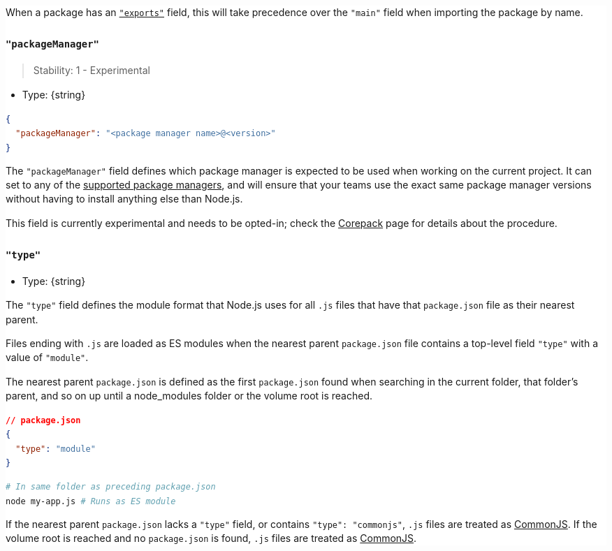 When a package has an [`"exports"`][] field, this will take precedence over the
`"main"` field when importing the package by name.

### `"packageManager"`



> Stability: 1 - Experimental

* Type: {string}

```json
{
  "packageManager": "<package manager name>@<version>"
}
```

The `"packageManager"` field defines which package manager is expected to be
used when working on the current project. It can set to any of the
[supported package managers][], and will ensure that your teams use the exact
same package manager versions without having to install anything else than
Node.js.

This field is currently experimental and needs to be opted-in; check the
[Corepack][] page for details about the procedure.

### `"type"`



* Type: {string}

The `"type"` field defines the module format that Node.js uses for all
`.js` files that have that `package.json` file as their nearest parent.

Files ending with `.js` are loaded as ES modules when the nearest parent
`package.json` file contains a top-level field `"type"` with a value of
`"module"`.

The nearest parent `package.json` is defined as the first `package.json` found
when searching in the current folder, that folder’s parent, and so on up
until a node\_modules folder or the volume root is reached.

```json
// package.json
{
  "type": "module"
}
```

```bash
# In same folder as preceding package.json
node my-app.js # Runs as ES module
```

If the nearest parent `package.json` lacks a `"type"` field, or contains
`"type": "commonjs"`, `.js` files are treated as [CommonJS][]. If the volume
root is reached and no `package.json` is found, `.js` files are treated as
[CommonJS][].


[Babel]: https://babeljs.io/
[CommonJS]: modules.md
[Conditional exports]: #conditional-exports
[Corepack]: corepack.md
[ES module]: esm.md
[ES modules]: esm.md
[Node.js documentation for this section]: https://github.com/nodejs/node/blob/HEAD/doc/api/packages.md#conditions-definitions
[`"exports"`]: #exports
[`"imports"`]: #imports
[`"main"`]: #main
[`"name"`]: #name
[`"packageManager"`]: #packagemanager
[`"type"`]: #type
[`--conditions` / `-C` flag]: #resolving-user-conditions
[`--no-addons` flag]: cli.md#--no-addons
[`ERR_PACKAGE_PATH_NOT_EXPORTED`]: errors.md#err_package_path_not_exported
[`esm`]: https://github.com/standard-things/esm#readme
[`package.json`]: #nodejs-packagejson-field-definitions
[entry points]: #package-entry-points
[folders as modules]: modules.md#folders-as-modules
[load ECMASCript modules from CommonJS modules]: modules.md#the-mjs-extension
[loader hooks]: esm.md#loaders
[self-reference]: #self-referencing-a-package-using-its-name
[subpath exports]: #subpath-exports
[subpath imports]: #subpath-imports
[supported package managers]: corepack.md#supported-package-managers
[the dual CommonJS/ES module packages section]: #dual-commonjses-module-packages
[the full specifier path]: esm.md#mandatory-file-extensions